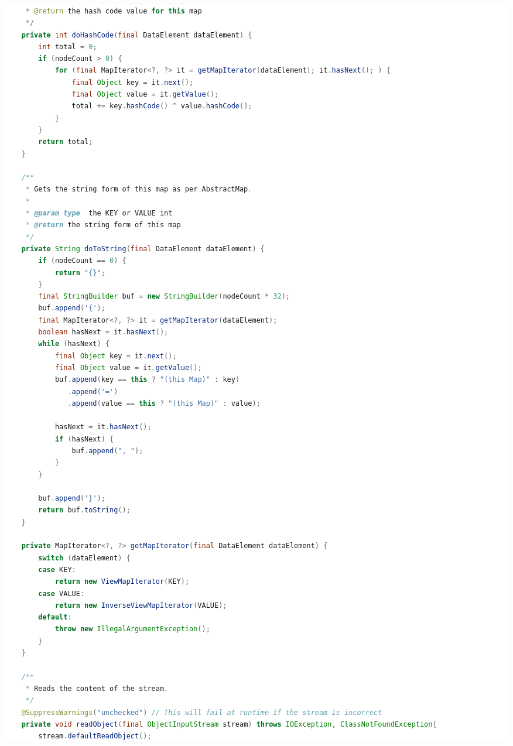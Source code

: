 ```java
     * @return the hash code value for this map
     */
    private int doHashCode(final DataElement dataElement) {
        int total = 0;
        if (nodeCount > 0) {
            for (final MapIterator<?, ?> it = getMapIterator(dataElement); it.hasNext(); ) {
                final Object key = it.next();
                final Object value = it.getValue();
                total += key.hashCode() ^ value.hashCode();
            }
        }
        return total;
    }

    /**
     * Gets the string form of this map as per AbstractMap.
     *
     * @param type  the KEY or VALUE int
     * @return the string form of this map
     */
    private String doToString(final DataElement dataElement) {
        if (nodeCount == 0) {
            return "{}";
        }
        final StringBuilder buf = new StringBuilder(nodeCount * 32);
        buf.append('{');
        final MapIterator<?, ?> it = getMapIterator(dataElement);
        boolean hasNext = it.hasNext();
        while (hasNext) {
            final Object key = it.next();
            final Object value = it.getValue();
            buf.append(key == this ? "(this Map)" : key)
               .append('=')
               .append(value == this ? "(this Map)" : value);

            hasNext = it.hasNext();
            if (hasNext) {
                buf.append(", ");
            }
        }

        buf.append('}');
        return buf.toString();
    }

    private MapIterator<?, ?> getMapIterator(final DataElement dataElement) {
        switch (dataElement) {
        case KEY:
            return new ViewMapIterator(KEY);
        case VALUE:
            return new InverseViewMapIterator(VALUE);
        default:
            throw new IllegalArgumentException();
        }
    }

    /**
     * Reads the content of the stream.
     */
    @SuppressWarnings("unchecked") // This will fail at runtime if the stream is incorrect
    private void readObject(final ObjectInputStream stream) throws IOException, ClassNotFoundException{
        stream.defaultReadObject();
```